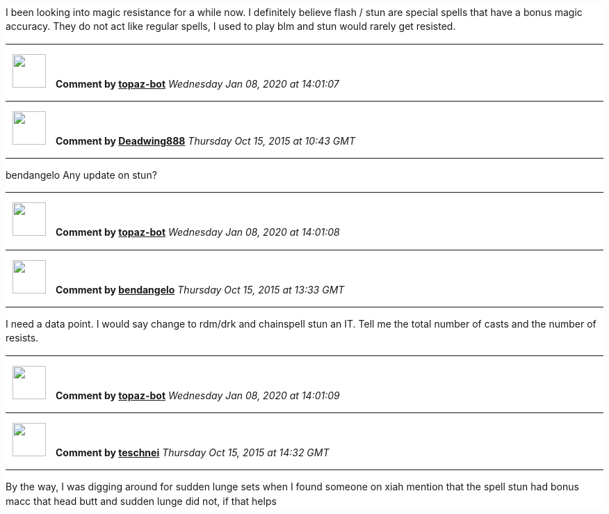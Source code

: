 I been looking into magic resistance for a while now. I definitely believe flash / stun are special spells that have a bonus magic accuracy. They do not act like regular spells, I used to play blm and stun would rarely get resisted.




----
<a href="https://github.com/topaz-bot"><img src="https://avatars3.githubusercontent.com/u/59651103?v=4" width="48" height="48" hspace="10"></img></a> **Comment by [topaz-bot](https://github.com/topaz-bot)**
_Wednesday Jan 08, 2020 at 14:01:07_

----

<a href="https://github.com/Deadwing888"><img src="https://avatars0.githubusercontent.com/u/12477635?v=4"  width="48" height="48" hspace="10"></img></a> **Comment by [Deadwing888](https://github.com/Deadwing888)**
_Thursday Oct 15, 2015 at 10:43 GMT_

----

bendangelo Any update on stun?




----
<a href="https://github.com/topaz-bot"><img src="https://avatars3.githubusercontent.com/u/59651103?v=4" width="48" height="48" hspace="10"></img></a> **Comment by [topaz-bot](https://github.com/topaz-bot)**
_Wednesday Jan 08, 2020 at 14:01:08_

----

<a href="https://github.com/bendangelo"><img src="https://avatars3.githubusercontent.com/u/674090?v=4"  width="48" height="48" hspace="10"></img></a> **Comment by [bendangelo](https://github.com/bendangelo)**
_Thursday Oct 15, 2015 at 13:33 GMT_

----

I need a data point. I would say change to rdm/drk and chainspell stun an IT. Tell me the total number of casts and the number of resists.




----
<a href="https://github.com/topaz-bot"><img src="https://avatars3.githubusercontent.com/u/59651103?v=4" width="48" height="48" hspace="10"></img></a> **Comment by [topaz-bot](https://github.com/topaz-bot)**
_Wednesday Jan 08, 2020 at 14:01:09_

----

<a href="https://github.com/teschnei"><img src="https://avatars3.githubusercontent.com/u/1149183?v=4"  width="48" height="48" hspace="10"></img></a> **Comment by [teschnei](https://github.com/teschnei)**
_Thursday Oct 15, 2015 at 14:32 GMT_

----

By the way, I was digging around for sudden lunge sets when I found someone
on xiah mention that the spell stun had bonus macc that head butt and
sudden lunge did not, if that helps



